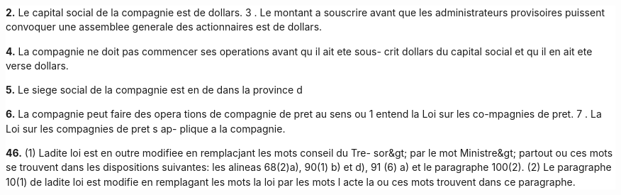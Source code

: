 **2.** Le capital social de la compagnie est
de dollars.
3 . Le montant a souscrire avant que les
administrateurs provisoires puissent
convoquer une assemblee generale des
actionnaires est de dollars.

**4.** La compagnie ne doit pas commencer
ses operations avant qu il ait ete sous-
crit dollars du capital social
et qu il en ait ete verse dollars.

**5.** Le siege social de la compagnie est
en de dans la
province d

**6.** La compagnie peut faire des opera
tions de compagnie de pret au sens ou
1 entend la Loi sur les co-mpagnies de
pret.
7 . La Loi sur les compagnies de pret s ap-
plique a la compagnie.

**46.** (1) Ladite loi est en outre modifiee
en remplacjant les mots conseil du Tre-
sor&amp;gt; par le mot Ministre&amp;gt; partout ou
ces mots se trouvent dans les dispositions
suivantes: les alineas 68(2)a), 90(1) b) et
d), 91 (6) a) et le paragraphe 100(2).
(2) Le paragraphe 10(1) de ladite loi
est modifie en remplagant les mots la loi
par les mots l acte la ou ces mots
trouvent dans ce paragraphe.

